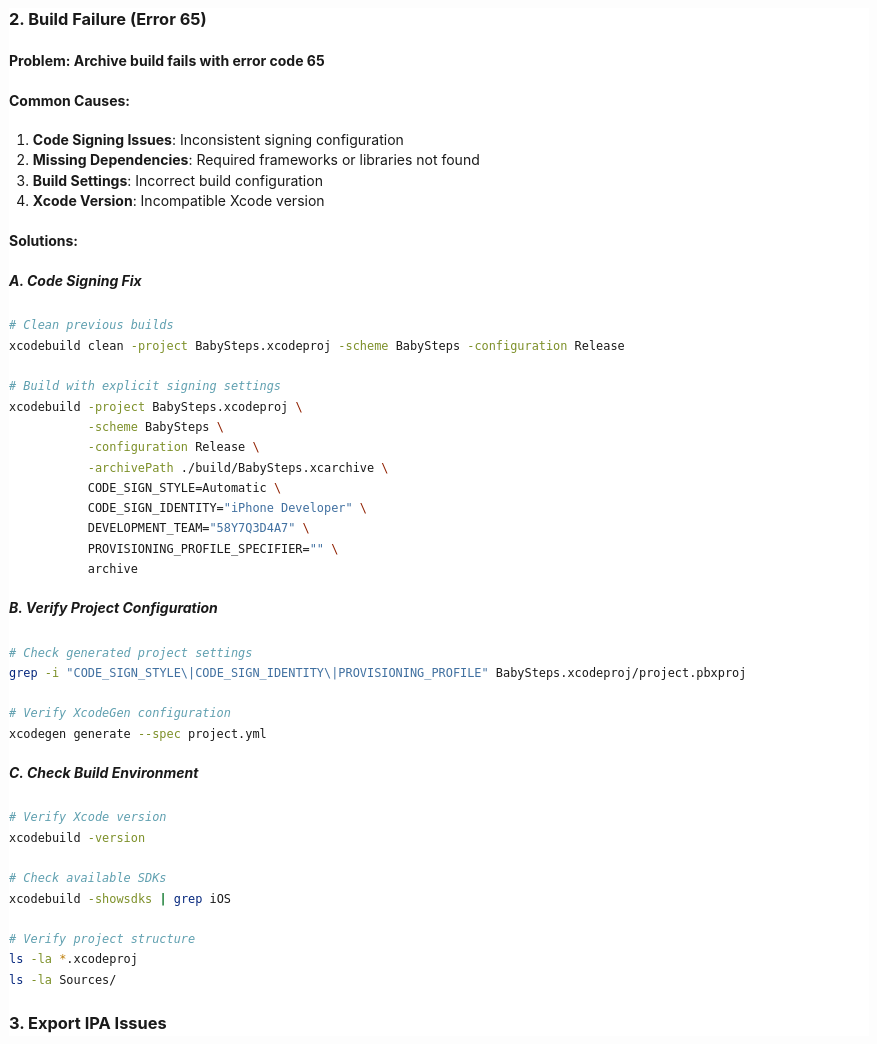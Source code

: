 ### 2. Build Failure (Error 65)

#### Problem: Archive build fails with error code 65

#### Common Causes:
1. **Code Signing Issues**: Inconsistent signing configuration
2. **Missing Dependencies**: Required frameworks or libraries not found
3. **Build Settings**: Incorrect build configuration
4. **Xcode Version**: Incompatible Xcode version

#### Solutions:

##### A. Code Signing Fix
```bash
# Clean previous builds
xcodebuild clean -project BabySteps.xcodeproj -scheme BabySteps -configuration Release

# Build with explicit signing settings
xcodebuild -project BabySteps.xcodeproj \
           -scheme BabySteps \
           -configuration Release \
           -archivePath ./build/BabySteps.xcarchive \
           CODE_SIGN_STYLE=Automatic \
           CODE_SIGN_IDENTITY="iPhone Developer" \
           DEVELOPMENT_TEAM="58Y7Q3D4A7" \
           PROVISIONING_PROFILE_SPECIFIER="" \
           archive
```

##### B. Verify Project Configuration
```bash
# Check generated project settings
grep -i "CODE_SIGN_STYLE\|CODE_SIGN_IDENTITY\|PROVISIONING_PROFILE" BabySteps.xcodeproj/project.pbxproj

# Verify XcodeGen configuration
xcodegen generate --spec project.yml
```

##### C. Check Build Environment
```bash
# Verify Xcode version
xcodebuild -version

# Check available SDKs
xcodebuild -showsdks | grep iOS

# Verify project structure
ls -la *.xcodeproj
ls -la Sources/
```

### 3. Export IPA Issues

